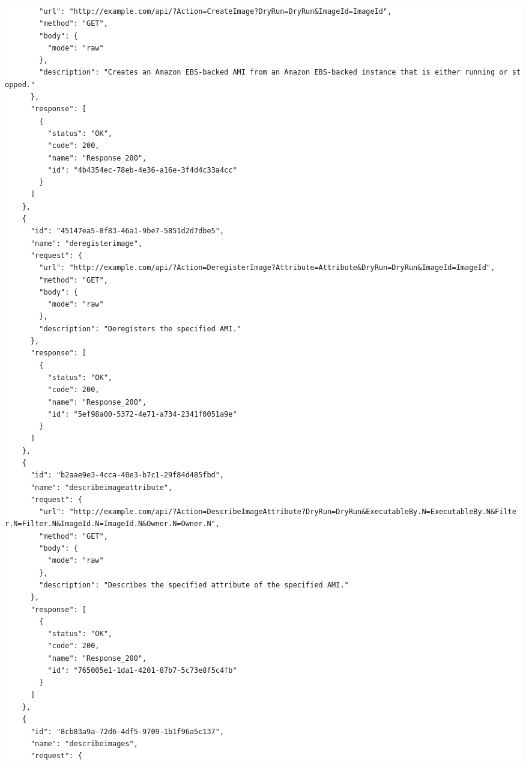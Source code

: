             "url": "http://example.com/api/?Action=CreateImage?DryRun=DryRun&ImageId=ImageId",
            "method": "GET",
            "body": {
              "mode": "raw"
            },
            "description": "Creates an Amazon EBS-backed AMI from an Amazon EBS-backed instance that is either running or stopped."
          },
          "response": [
            {
              "status": "OK",
              "code": 200,
              "name": "Response_200",
              "id": "4b4354ec-78eb-4e36-a16e-3f4d4c33a4cc"
            }
          ]
        },
        {
          "id": "45147ea5-8f83-46a1-9be7-5851d2d7dbe5",
          "name": "deregisterimage",
          "request": {
            "url": "http://example.com/api/?Action=DeregisterImage?Attribute=Attribute&DryRun=DryRun&ImageId=ImageId",
            "method": "GET",
            "body": {
              "mode": "raw"
            },
            "description": "Deregisters the specified AMI."
          },
          "response": [
            {
              "status": "OK",
              "code": 200,
              "name": "Response_200",
              "id": "5ef98a00-5372-4e71-a734-2341f0051a9e"
            }
          ]
        },
        {
          "id": "b2aae9e3-4cca-40e3-b7c1-29f84d485fbd",
          "name": "describeimageattribute",
          "request": {
            "url": "http://example.com/api/?Action=DescribeImageAttribute?DryRun=DryRun&ExecutableBy.N=ExecutableBy.N&Filter.N=Filter.N&ImageId.N=ImageId.N&Owner.N=Owner.N",
            "method": "GET",
            "body": {
              "mode": "raw"
            },
            "description": "Describes the specified attribute of the specified AMI."
          },
          "response": [
            {
              "status": "OK",
              "code": 200,
              "name": "Response_200",
              "id": "765005e1-1da1-4201-87b7-5c73e8f5c4fb"
            }
          ]
        },
        {
          "id": "8cb83a9a-72d6-4df5-9709-1b1f96a5c137",
          "name": "describeimages",
          "request": {